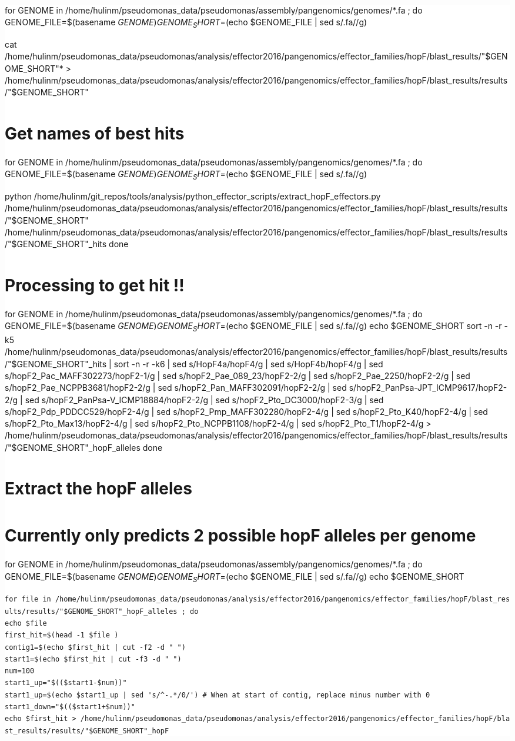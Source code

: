for GENOME in /home/hulinm/pseudomonas_data/pseudomonas/assembly/pangenomics/genomes/*.fa ; do
      GENOME_FILE=$(basename $GENOME)
      GENOME_SHORT=$(echo $GENOME_FILE | sed s/.fa//g)

cat /home/hulinm/pseudomonas_data/pseudomonas/analysis/effector2016/pangenomics/effector_families/hopF/blast_results/"$GENOME_SHORT"* > /home/hulinm/pseudomonas_data/pseudomonas/analysis/effector2016/pangenomics/effector_families/hopF/blast_results/results/"$GENOME_SHORT"

# Get names of best hits
for GENOME in /home/hulinm/pseudomonas_data/pseudomonas/assembly/pangenomics/genomes/*.fa ; do
      GENOME_FILE=$(basename $GENOME)
      GENOME_SHORT=$(echo $GENOME_FILE | sed s/.fa//g)

python /home/hulinm/git_repos/tools/analysis/python_effector_scripts/extract_hopF_effectors.py /home/hulinm/pseudomonas_data/pseudomonas/analysis/effector2016/pangenomics/effector_families/hopF/blast_results/results/"$GENOME_SHORT" /home/hulinm/pseudomonas_data/pseudomonas/analysis/effector2016/pangenomics/effector_families/hopF/blast_results/results/"$GENOME_SHORT"_hits
done


# Processing to get hit !!
for GENOME in /home/hulinm/pseudomonas_data/pseudomonas/assembly/pangenomics/genomes/*.fa ; do
    GENOME_FILE=$(basename $GENOME)
    GENOME_SHORT=$(echo $GENOME_FILE | sed s/.fa//g)
echo $GENOME_SHORT  
sort -n -r -k5 /home/hulinm/pseudomonas_data/pseudomonas/analysis/effector2016/pangenomics/effector_families/hopF/blast_results/results/"$GENOME_SHORT"_hits | sort -n -r -k6 | sed s/HopF4a/hopF4/g | sed s/HopF4b/hopF4/g | sed s/hopF2_Pac_MAFF302273/hopF2-1/g | sed s/hopF2_Pae_089_23/hopF2-2/g | sed s/hopF2_Pae_2250/hopF2-2/g | sed s/hopF2_Pae_NCPPB3681/hopF2-2/g | sed s/hopF2_Pan_MAFF302091/hopF2-2/g | sed s/hopF2_PanPsa-JPT_ICMP9617/hopF2-2/g | sed s/hopF2_PanPsa-V_ICMP18884/hopF2-2/g | sed s/hopF2_Pto_DC3000/hopF2-3/g | sed s/hopF2_Pdp_PDDCC529/hopF2-4/g | sed s/hopF2_Pmp_MAFF302280/hopF2-4/g | sed s/hopF2_Pto_K40/hopF2-4/g | sed s/hopF2_Pto_Max13/hopF2-4/g | sed s/hopF2_Pto_NCPPB1108/hopF2-4/g | sed s/hopF2_Pto_T1/hopF2-4/g   > /home/hulinm/pseudomonas_data/pseudomonas/analysis/effector2016/pangenomics/effector_families/hopF/blast_results/results/"$GENOME_SHORT"_hopF_alleles
done


# Extract the hopF alleles 
# Currently only predicts 2 possible hopF alleles per genome
for GENOME in /home/hulinm/pseudomonas_data/pseudomonas/assembly/pangenomics/genomes/*.fa ; do
GENOME_FILE=$(basename $GENOME)
GENOME_SHORT=$(echo $GENOME_FILE | sed s/.fa//g)
echo $GENOME_SHORT  


    for file in /home/hulinm/pseudomonas_data/pseudomonas/analysis/effector2016/pangenomics/effector_families/hopF/blast_results/results/"$GENOME_SHORT"_hopF_alleles ; do
    echo $file
    first_hit=$(head -1 $file )
    contig1=$(echo $first_hit | cut -f2 -d " ")
    start1=$(echo $first_hit | cut -f3 -d " ")
    num=100
    start1_up="$(($start1-$num))" 
    start1_up=$(echo $start1_up | sed 's/^-.*/0/') # When at start of contig, replace minus number with 0
    start1_down="$(($start1+$num))" 
    echo $first_hit > /home/hulinm/pseudomonas_data/pseudomonas/analysis/effector2016/pangenomics/effector_families/hopF/blast_results/results/"$GENOME_SHORT"_hopF
